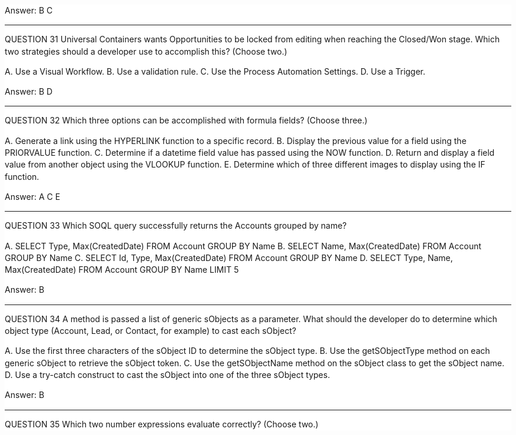 Answer: B C 

---
QUESTION 31 
Universal Containers wants Opportunities to be locked from editing when reaching the Closed/Won stage. Which two 
strategies should a developer use to accomplish this? (Choose two.) 

A. Use a Visual Workflow. 
B. Use a validation rule. 
C. Use the Process Automation Settings. 
D. Use a Trigger. 

Answer: B D 

---
QUESTION 32 
Which three options can be accomplished with formula fields? (Choose three.) 

A. Generate a link using the HYPERLINK function to a specific record. 
B. Display the previous value for a field using the PRIORVALUE function. 
C. Determine if a datetime field value has passed using the NOW function. 
D. Return and display a field value from another object using the VLOOKUP function. 
E. Determine which of three different images to display using the IF function. 

Answer: A C E 

---
QUESTION 33 
Which SOQL query successfully returns the Accounts grouped by name? 

A. SELECT Type, Max(CreatedDate) FROM Account GROUP BY Name 
B. SELECT Name, Max(CreatedDate) FROM Account GROUP BY Name 
C. SELECT Id, Type, Max(CreatedDate) FROM Account GROUP BY Name 
D. SELECT Type, Name, Max(CreatedDate) FROM Account GROUP BY Name LIMIT 5 

Answer: B 

---
QUESTION 34 
A method is passed a list of generic sObjects as a parameter. 
What should the developer do to determine which object type (Account, Lead, or Contact, for example) to cast each 
sObject? 

A. Use the first three characters of the sObject ID to determine the sObject type. 
B. Use the getSObjectType method on each generic sObject to retrieve the sObject token. 
C. Use the getSObjectName method on the sObject class to get the sObject name. 
D. Use a try-catch construct to cast the sObject into one of the three sObject types. 

Answer: B 

---
QUESTION 35 
Which two number expressions evaluate correctly? (Choose two.) 
